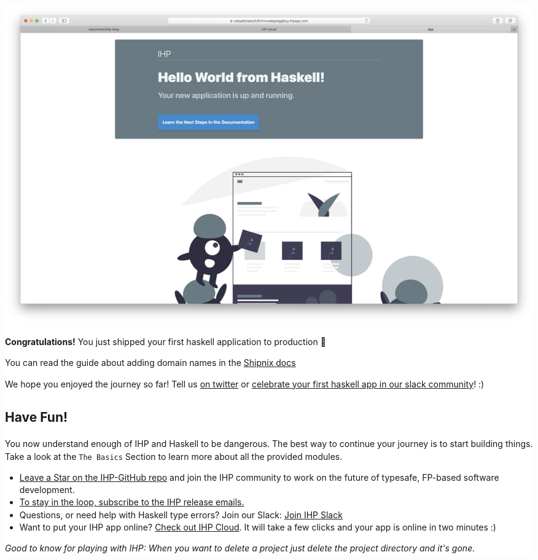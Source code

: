 ![IHP Cloud Deployment Started](images/first-project/ihp-cloud-deployment-4.png)

**Congratulations!** You just shipped your first haskell application to production 🚀

You can read the guide about adding domain names in the [Shipnix docs](https://docs.shipnix.io/servers/add-domain/)

We hope you enjoyed the journey so far! Tell us [on twitter](https://twitter.com/digitallyinduce) or [celebrate your first haskell app in our slack community](https://ihp.digitallyinduced.com/Slack)! :)

## Have Fun!

You now understand enough of IHP and Haskell to be dangerous. The best way to continue your journey is to start building things. Take a look at the `The Basics` Section to learn more about all the provided modules.

-   [Leave a Star on the IHP-GitHub repo](https://github.com/digitallyinduced/ihp) and join the IHP community to work on the future of typesafe, FP-based software development.
-   [To stay in the loop, subscribe to the IHP release emails.](https://ihp.digitallyinduced.com/MailingList)
-   Questions, or need help with Haskell type errors? Join our Slack: [Join IHP Slack](https://ihp.digitallyinduced.com/Slack)
-   Want to put your IHP app online? [Check out IHP Cloud](https://ihpcloud.com/). It will take a few clicks and your app is online in two minutes :)

_Good to know for playing with IHP: When you want to delete a project just delete the project directory and it's gone._
